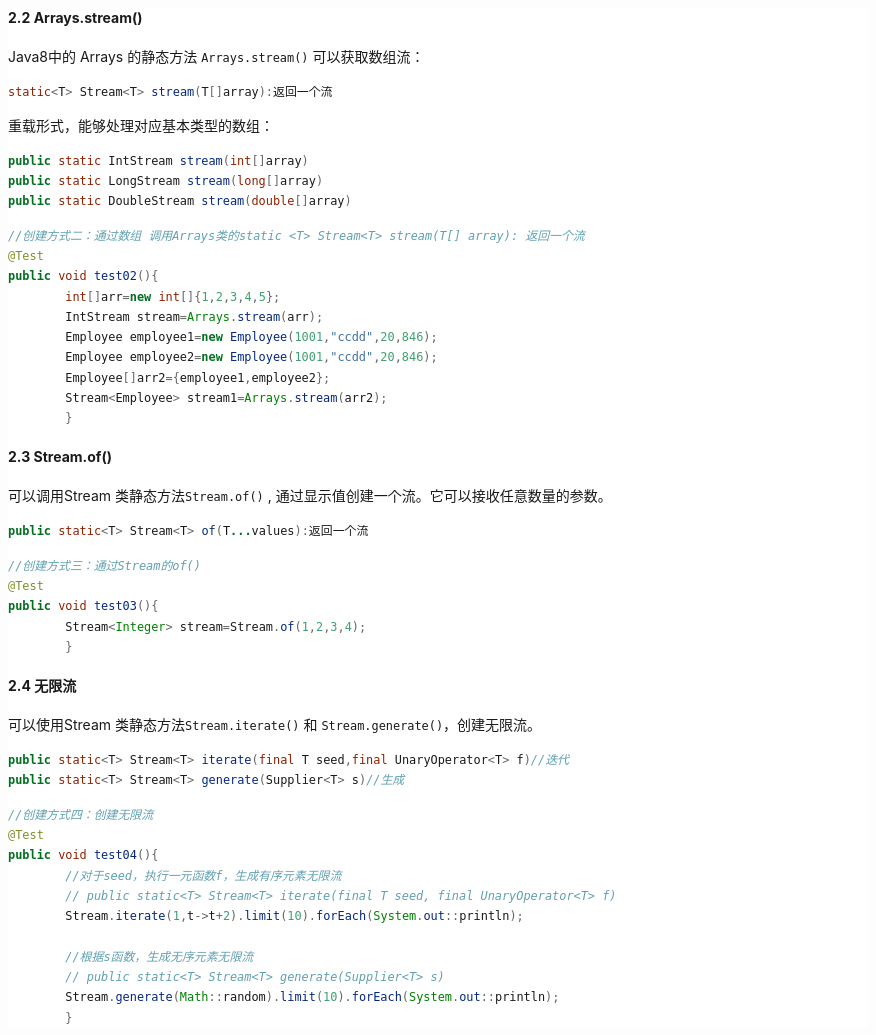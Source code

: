 #### 2.2 Arrays.stream()

Java8中的 Arrays 的静态方法 `Arrays.stream()` 可以获取数组流：

```java
static<T> Stream<T> stream(T[]array):返回一个流
```

重载形式，能够处理对应基本类型的数组：

```java
public static IntStream stream(int[]array)
public static LongStream stream(long[]array)
public static DoubleStream stream(double[]array)
```

```java
//创建方式二：通过数组 调用Arrays类的static <T> Stream<T> stream(T[] array): 返回一个流
@Test
public void test02(){
        int[]arr=new int[]{1,2,3,4,5};
        IntStream stream=Arrays.stream(arr);
        Employee employee1=new Employee(1001,"ccdd",20,846);
        Employee employee2=new Employee(1001,"ccdd",20,846);
        Employee[]arr2={employee1,employee2};
        Stream<Employee> stream1=Arrays.stream(arr2);
        }
```

#### 2.3 Stream.of()

可以调用Stream 类静态方法`Stream.of()` , 通过显示值创建一个流。它可以接收任意数量的参数。

```java
public static<T> Stream<T> of(T...values):返回一个流
```

```java
//创建方式三：通过Stream的of()
@Test
public void test03(){
        Stream<Integer> stream=Stream.of(1,2,3,4);
        }
```

#### 2.4 无限流

可以使用Stream 类静态方法`Stream.iterate()` 和 `Stream.generate()`，创建无限流。

```java
public static<T> Stream<T> iterate(final T seed,final UnaryOperator<T> f)//迭代
public static<T> Stream<T> generate(Supplier<T> s)//生成
```

```java
//创建方式四：创建无限流
@Test
public void test04(){
        //对于seed，执行一元函数f，生成有序元素无限流
        // public static<T> Stream<T> iterate(final T seed, final UnaryOperator<T> f)
        Stream.iterate(1,t->t+2).limit(10).forEach(System.out::println);

        //根据s函数，生成无序元素无限流
        // public static<T> Stream<T> generate(Supplier<T> s)
        Stream.generate(Math::random).limit(10).forEach(System.out::println);
        }
```
